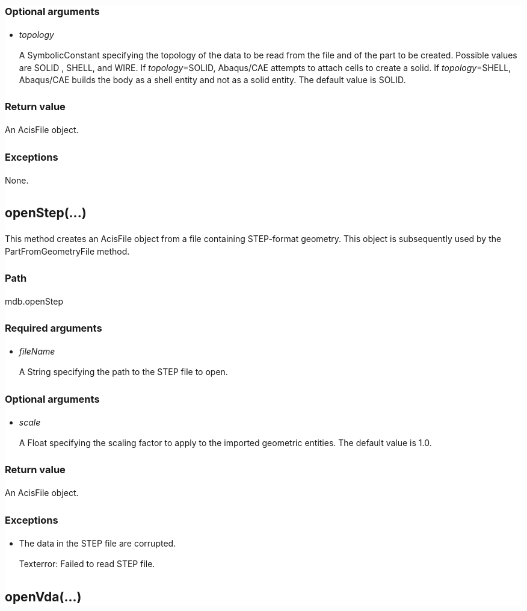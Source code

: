 ### Optional arguments

- *topology*

  A SymbolicConstant specifying the topology of the data to be read from the file and of the part to be created. Possible values are SOLID , SHELL, and WIRE. If *topology*=SOLID, Abaqus/CAE attempts to attach cells to create a solid. If *topology*=SHELL, Abaqus/CAE builds the body as a shell entity and not as a solid entity. The default value is SOLID.

### Return value

An AcisFile object.

### Exceptions

None.



## openStep(...)



This method creates an AcisFile object from a file containing STEP-format geometry. This object is subsequently used by the PartFromGeometryFile method.



### Path

mdb.openStep

### Required arguments

- *fileName*

  A String specifying the path to the STEP file to open.

### Optional arguments

- *scale*

  A Float specifying the scaling factor to apply to the imported geometric entities. The default value is 1.0.

### Return value

An AcisFile object.

### Exceptions

- The data in the STEP file are corrupted.

  Texterror: Failed to read STEP file.



## openVda(...)
